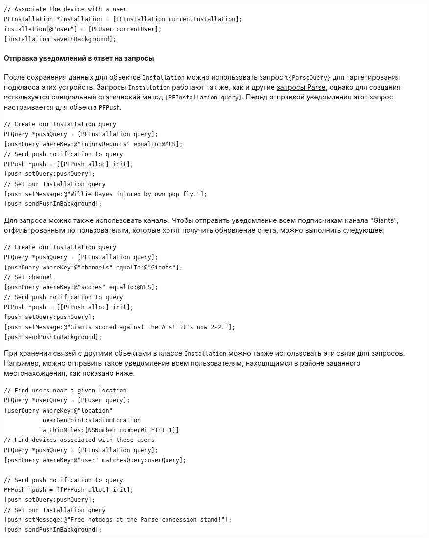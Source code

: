 ```objc
// Associate the device with a user
PFInstallation *installation = [PFInstallation currentInstallation];
installation[@"user"] = [PFUser currentUser];
[installation saveInBackground];
```

#### Отправка уведомлений в ответ на запросы

После сохранения данных для объектов `Installation` можно использовать запрос `%{ParseQuery}` для таргетирования подкласса этих устройств. Запросы `Installation` работают так же, как и другие [запросы Parse](#queries), однако для создания используется специальный статический метод `[PFInstallation query]`. Перед отправкой уведомления этот запрос настраивается для объекта `PFPush`.

```objc
// Create our Installation query
PFQuery *pushQuery = [PFInstallation query];
[pushQuery whereKey:@"injuryReports" equalTo:@YES];
// Send push notification to query
PFPush *push = [[PFPush alloc] init];
[push setQuery:pushQuery];
// Set our Installation query
[push setMessage:@"Willie Hayes injured by own pop fly."];
[push sendPushInBackground];
```

Для запроса можно также использовать каналы. Чтобы отправить уведомление всем подписчикам канала &quot;Giants&quot;, отфильтрованным по пользователям, которые хотят получить обновление счета, можно выполнить следующее:

```objc
// Create our Installation query
PFQuery *pushQuery = [PFInstallation query];
[pushQuery whereKey:@"channels" equalTo:@"Giants"];
// Set channel
[pushQuery whereKey:@"scores" equalTo:@YES];
// Send push notification to query
PFPush *push = [[PFPush alloc] init];
[push setQuery:pushQuery];
[push setMessage:@"Giants scored against the A's! It's now 2-2."];
[push sendPushInBackground];
```

При хранении связей с другими объектами в классе `Installation` можно также использовать эти связи для запросов. Например, можно отправить такое уведомление всем пользователям, находящимся в районе заданного местонахождения, как показано ниже.

```objc
// Find users near a given location
PFQuery *userQuery = [PFUser query];
[userQuery whereKey:@"location"
           nearGeoPoint:stadiumLocation
           withinMiles:[NSNumber numberWithInt:1]]
// Find devices associated with these users
PFQuery *pushQuery = [PFInstallation query];
[pushQuery whereKey:@"user" matchesQuery:userQuery];

// Send push notification to query
PFPush *push = [[PFPush alloc] init];
[push setQuery:pushQuery];
// Set our Installation query
[push setMessage:@"Free hotdogs at the Parse concession stand!"];
[push sendPushInBackground];
```
